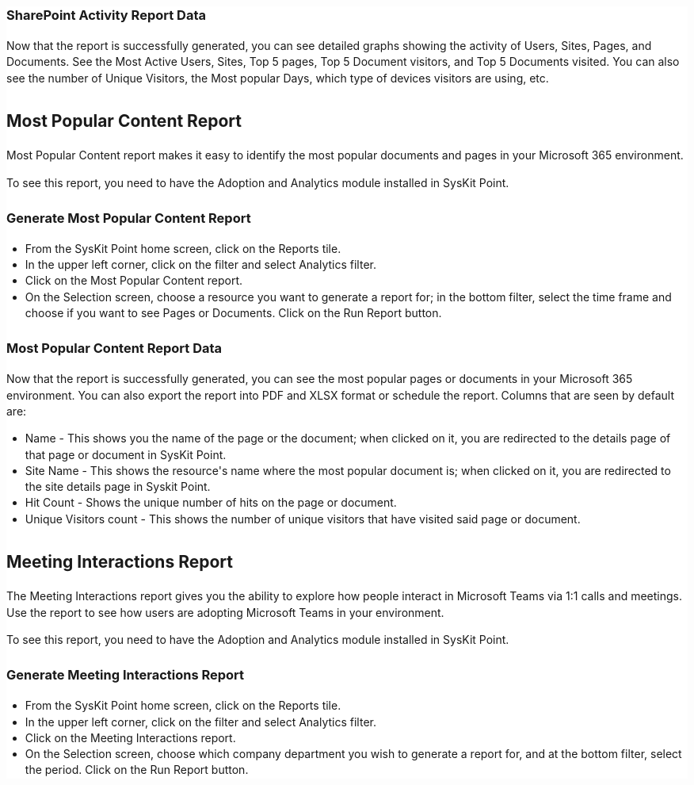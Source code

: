 ### SharePoint Activity Report Data

Now that the report is successfully generated, you can see detailed graphs showing the activity of Users, Sites, Pages, and Documents. See the Most Active Users, Sites, Top 5 pages, Top 5 Document visitors, and Top 5 Documents visited. You can also see the number of Unique Visitors, the Most popular Days, which type of devices visitors are using, etc.

## Most Popular Content Report

Most Popular Content report makes it easy to identify the most popular documents and pages in your Microsoft 365 environment.

To see this report, you need to have the Adoption and Analytics module installed in SysKit Point.

### Generate Most Popular Content Report

- From the SysKit Point home screen, click on the Reports tile.
- In the upper left corner, click on the filter and select Analytics filter.
- Click on the Most Popular Content report.
- On the Selection screen, choose a resource you want to generate a report for; in the bottom filter, select the time frame and choose if you want to see Pages or Documents. Click on the Run Report button.

### Most Popular Content Report Data

Now that the report is successfully generated, you can see the most popular pages or documents in your Microsoft 365 environment. You can also export the report into PDF and XLSX format or schedule the report. Columns that are seen by default are:

- Name - This shows you the name of the page or the document; when clicked on it, you are redirected to the details page of that page or document in SysKit Point.
- Site Name - This shows the resource's name where the most popular document is; when clicked on it, you are redirected to the site details page in Syskit Point.
- Hit Count - Shows the unique number of hits on the page or document.
- Unique Visitors count - This shows the number of unique visitors that have visited said page or document.

## Meeting Interactions Report

The Meeting Interactions report gives you the ability to explore how people interact in Microsoft Teams via 1:1 calls and meetings. Use the report to see how users are adopting Microsoft Teams in your environment.

To see this report, you need to have the Adoption and Analytics module installed in SysKit Point.

### Generate Meeting Interactions Report

- From the SysKit Point home screen, click on the Reports tile.
- In the upper left corner, click on the filter and select Analytics filter.
- Click on the Meeting Interactions report.
- On the Selection screen, choose which company department you wish to generate a report for, and at the bottom filter, select the period. Click on the Run Report button.
